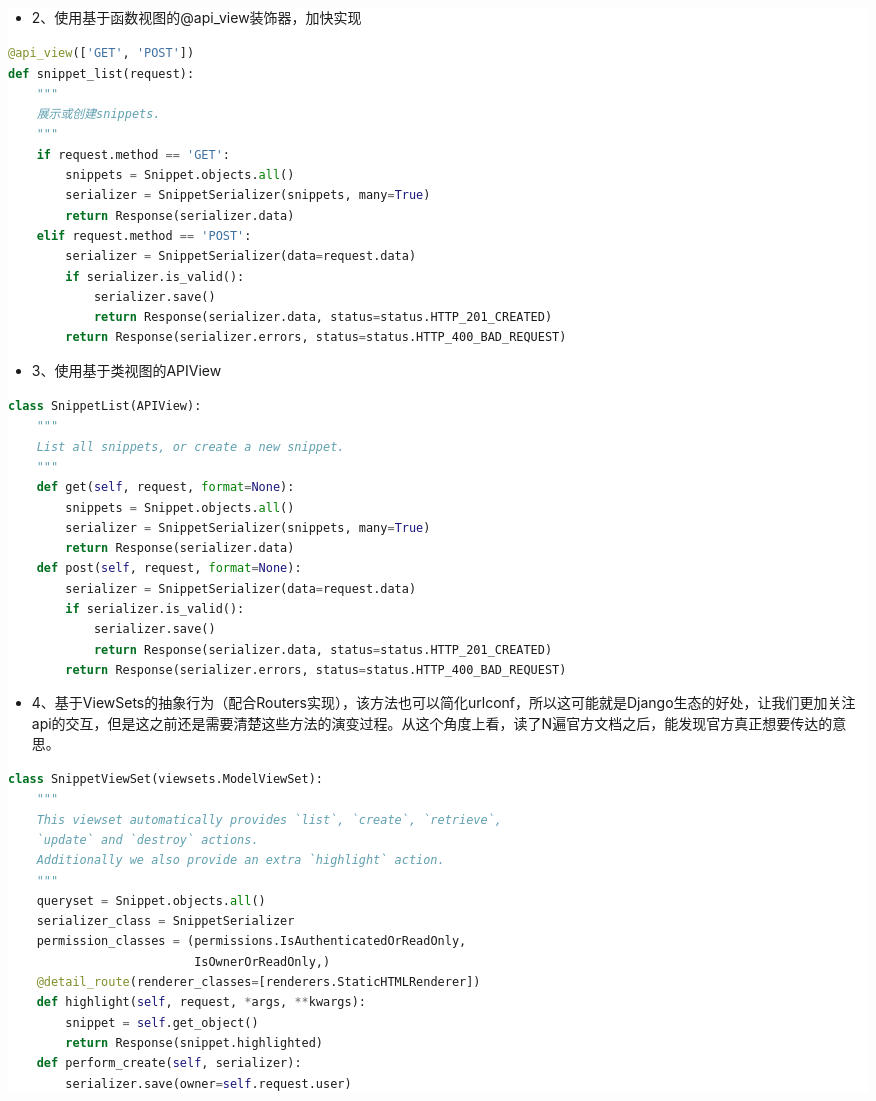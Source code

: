   - 2、使用基于函数视图的@api_view装饰器，加快实现
  
  ```python
  @api_view(['GET', 'POST'])
  def snippet_list(request):
      """
      展示或创建snippets.
      """
      if request.method == 'GET':
          snippets = Snippet.objects.all()
          serializer = SnippetSerializer(snippets, many=True)
          return Response(serializer.data)
      elif request.method == 'POST':
          serializer = SnippetSerializer(data=request.data)
          if serializer.is_valid():
              serializer.save()
              return Response(serializer.data, status=status.HTTP_201_CREATED)
          return Response(serializer.errors, status=status.HTTP_400_BAD_REQUEST)
  ```
  
  - 3、使用基于类视图的APIView
  
  ```python
  class SnippetList(APIView):
      """
      List all snippets, or create a new snippet.
      """
      def get(self, request, format=None):
          snippets = Snippet.objects.all()
          serializer = SnippetSerializer(snippets, many=True)
          return Response(serializer.data)
      def post(self, request, format=None):
          serializer = SnippetSerializer(data=request.data)
          if serializer.is_valid():
              serializer.save()
              return Response(serializer.data, status=status.HTTP_201_CREATED)
          return Response(serializer.errors, status=status.HTTP_400_BAD_REQUEST)
  ```
  
  - 4、基于ViewSets的抽象行为（配合Routers实现），该方法也可以简化urlconf，所以这可能就是Django生态的好处，让我们更加关注api的交互，但是这之前还是需要清楚这些方法的演变过程。从这个角度上看，读了N遍官方文档之后，能发现官方真正想要传达的意思。
  
  ```python
  class SnippetViewSet(viewsets.ModelViewSet):
      """
      This viewset automatically provides `list`, `create`, `retrieve`,
      `update` and `destroy` actions.
      Additionally we also provide an extra `highlight` action.
      """
      queryset = Snippet.objects.all()
      serializer_class = SnippetSerializer
      permission_classes = (permissions.IsAuthenticatedOrReadOnly,
                            IsOwnerOrReadOnly,)
      @detail_route(renderer_classes=[renderers.StaticHTMLRenderer])
      def highlight(self, request, *args, **kwargs):
          snippet = self.get_object()
          return Response(snippet.highlighted)
      def perform_create(self, serializer):
          serializer.save(owner=self.request.user)
  ```
  